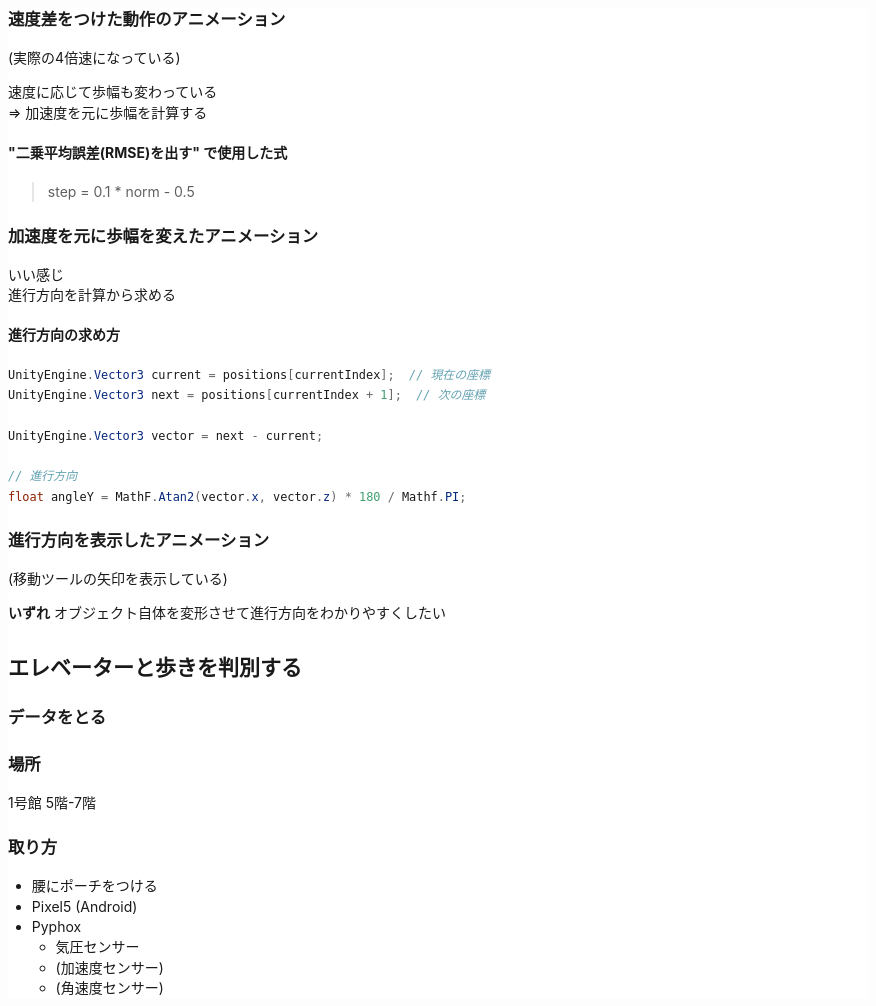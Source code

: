 
### 速度差をつけた動作のアニメーション
<iframe width="560" height="315" src="https://www.youtube.com/embed/F5FjcU7aoEg" title="YouTube video player" frameborder="0" allow="accelerometer; autoplay; clipboard-write; encrypted-media; gyroscope; picture-in-picture; web-share" allowfullscreen></iframe>

(実際の4倍速になっている)

速度に応じて歩幅も変わっている  
=> 加速度を元に歩幅を計算する

#### "二乗平均誤差(RMSE)を出す" で使用した式
> step = 0.1 * norm - 0.5


### 加速度を元に歩幅を変えたアニメーション
<iframe width="560" height="315" src="https://www.youtube.com/embed/Y3X-Se6wf5Q" title="YouTube video player" frameborder="0" allow="accelerometer; autoplay; clipboard-write; encrypted-media; gyroscope; picture-in-picture; web-share" allowfullscreen></iframe>

いい感じ  
進行方向を計算から求める

#### 進行方向の求め方

```c#
UnityEngine.Vector3 current = positions[currentIndex];  // 現在の座標  
UnityEngine.Vector3 next = positions[currentIndex + 1];  // 次の座標  

UnityEngine.Vector3 vector = next - current;

// 進行方向
float angleY = MathF.Atan2(vector.x, vector.z) * 180 / Mathf.PI;
```

### 進行方向を表示したアニメーション
<iframe width="560" height="315" src="https://www.youtube.com/embed/0tppOrTNaBs" title="YouTube video player" frameborder="0" allow="accelerometer; autoplay; clipboard-write; encrypted-media; gyroscope; picture-in-picture; web-share" allowfullscreen></iframe>

(移動ツールの矢印を表示している)

**いずれ** オブジェクト自体を変形させて進行方向をわかりやすくしたい


## エレベーターと歩きを判別する
### データをとる
### 場所
1号館 5階-7階  

### 取り方
- 腰にポーチをつける
- Pixel5 (Android)
- Pyphox
  - 気圧センサー
  - (加速度センサー)
  - (角速度センサー)
